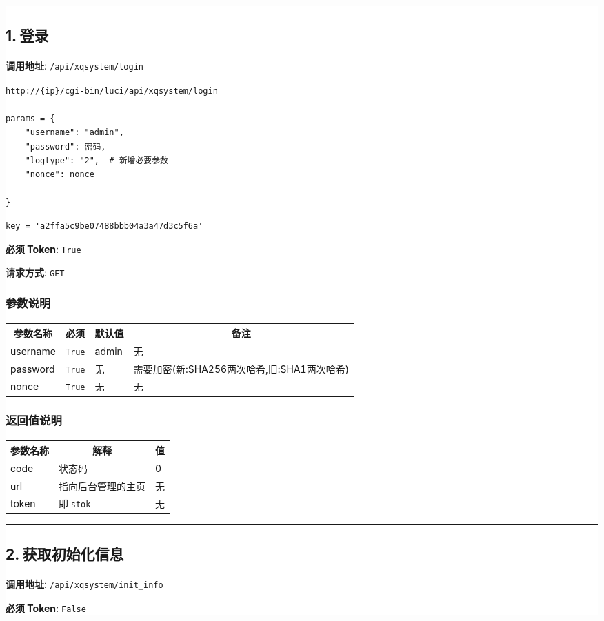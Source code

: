 

-----

## 1. 登录

**调用地址**: `/api/xqsystem/login`  

```
http://{ip}/cgi-bin/luci/api/xqsystem/login

params = {
    "username": "admin",
    "password": 密码,
    "logtype": "2",  # 新增必要参数
    "nonce": nonce

}
```

```
key = 'a2ffa5c9be07488bbb04a3a47d3c5f6a'
```



**必须 Token**: `True`   

**请求方式**: `GET`   

### 参数说明

参数名称 | 必须 | 默认值 | 备注
-|-|-|-
username | `True` | admin | 无
password | `True` | 无 | 需要加密(新:SHA256两次哈希,旧:SHA1两次哈希) 
nonce | `True` | 无 | 无

### 返回值说明

参数名称 | 解释 | 值 |
-|-|-|
code | 状态码 | 0 |
url | 指向后台管理的主页 | 无 |
token | 即 `stok` | 无 |

```
```



-----

## 2. 获取初始化信息

**调用地址**: `/api/xqsystem/init_info`  

**必须 Token**: `False`   

